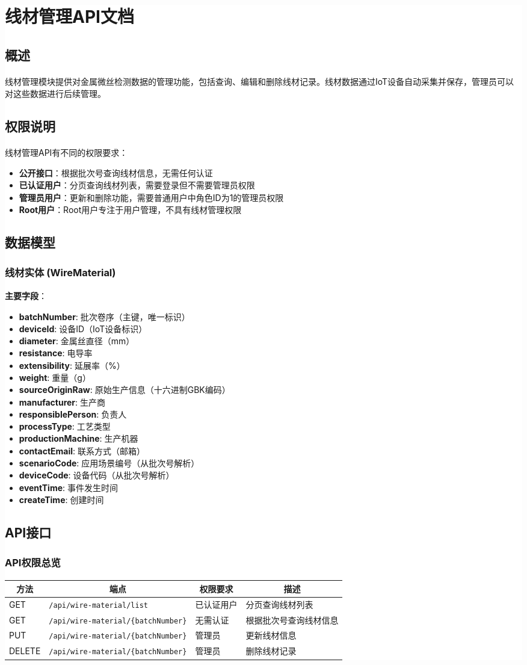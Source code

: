 # 线材管理API文档

## 概述

线材管理模块提供对金属微丝检测数据的管理功能，包括查询、编辑和删除线材记录。线材数据通过IoT设备自动采集并保存，管理员可以对这些数据进行后续管理。

## 权限说明

线材管理API有不同的权限要求：
- **公开接口**：根据批次号查询线材信息，无需任何认证
- **已认证用户**：分页查询线材列表，需要登录但不需要管理员权限
- **管理员用户**：更新和删除功能，需要普通用户中角色ID为1的管理员权限
- **Root用户**：Root用户专注于用户管理，不具有线材管理权限

## 数据模型

### 线材实体 (WireMaterial)

**主要字段**：
- **batchNumber**: 批次卷序（主键，唯一标识）
- **deviceId**: 设备ID（IoT设备标识）
- **diameter**: 金属丝直径（mm）
- **resistance**: 电导率
- **extensibility**: 延展率（%）
- **weight**: 重量（g）
- **sourceOriginRaw**: 原始生产信息（十六进制GBK编码）
- **manufacturer**: 生产商
- **responsiblePerson**: 负责人
- **processType**: 工艺类型
- **productionMachine**: 生产机器
- **contactEmail**: 联系方式（邮箱）
- **scenarioCode**: 应用场景编号（从批次号解析）
- **deviceCode**: 设备代码（从批次号解析）
- **eventTime**: 事件发生时间
- **createTime**: 创建时间

## API接口

### API权限总览

| 方法 | 端点 | 权限要求 | 描述 |
|------|------|----------|------|
| GET | `/api/wire-material/list` | 已认证用户 | 分页查询线材列表 |
| GET | `/api/wire-material/{batchNumber}` | 无需认证 | 根据批次号查询线材信息 |
| PUT | `/api/wire-material/{batchNumber}` | 管理员 | 更新线材信息 |
| DELETE | `/api/wire-material/{batchNumber}` | 管理员 | 删除线材记录 |
